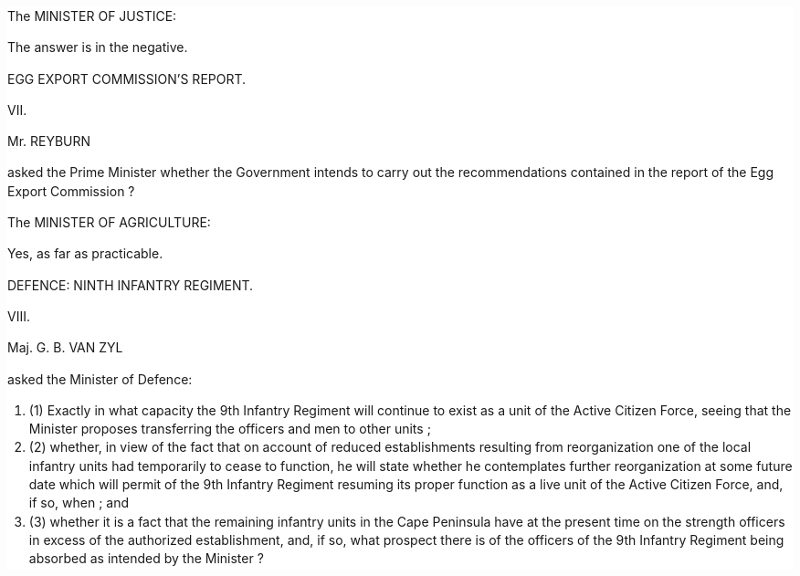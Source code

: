 <answer by="#minister_of_justice" to="#kentridge">

<from>The MINISTER OF JUSTICE:</from>

<p>The answer is in the negative.</p>

</answer>

</oralStatements>

<oralStatements>

<heading>EGG EXPORT COMMISSION&#x2019;S REPORT.</heading>

<question by="#reyburn" to="#prime_minister">

<num>VII.</num>

<from>Mr. REYBURN</from>

<p>asked the Prime Minister whether the Government intends to carry out the recommendations contained in the report of the Egg Export Commission ?</p>

</question>

<answer by="#minister_of_agriculture" to="#reyburn">

<from>The MINISTER OF AGRICULTURE:</from>

<p>Yes, as far as practicable.</p>

</answer>

</oralStatements>

<oralStatements>

<heading>DEFENCE: NINTH INFANTRY REGIMENT.</heading>

<question by="#van_zyl" to="#minister_of_the_defence">

<num>VIII.</num>

<from>Maj. G. B. VAN ZYL</from>

<p>asked the Minister of Defence:</p>

<ol>

<li>(1) Exactly in what capacity the 9th Infantry Regiment will continue to exist as a unit of the Active Citizen Force, seeing that the Minister proposes transferring the officers and men to other units ;</li>

<li>(2) whether, in view of the fact that on account of reduced establishments resulting from reorganization one of the local infantry units had temporarily to cease to function, he will state whether he contemplates further reorganization at some future date which will permit of the 9th Infantry Regiment resuming its proper function as a live unit of the Active Citizen Force, and, if so, when ; and</li>

<li>(3) whether it is a fact that the remaining infantry units in the Cape Peninsula have at the present time on the strength officers in excess of the authorized establishment, and, if so, what prospect there is of the officers of the 9th Infantry Regiment being absorbed as intended by the Minister ?</li>
